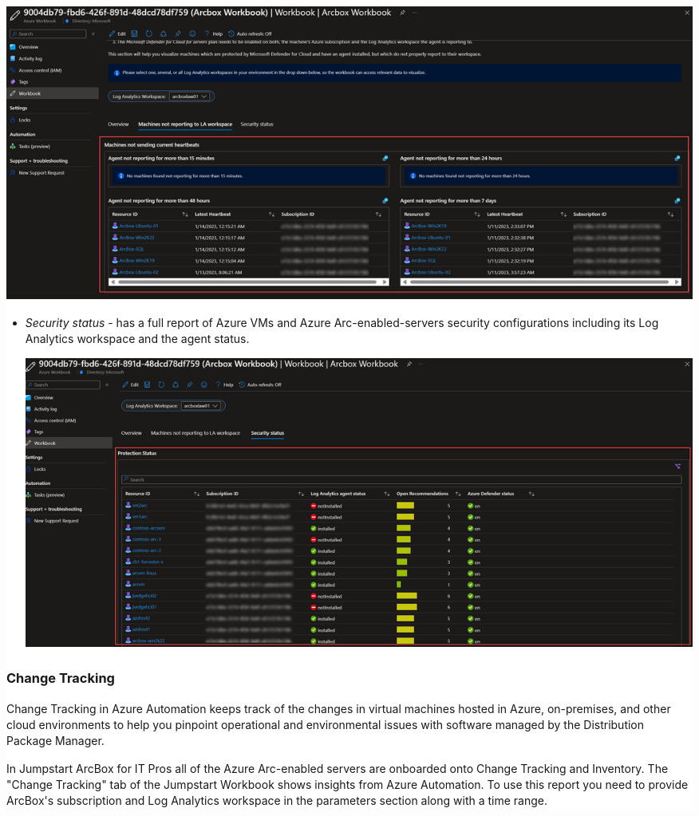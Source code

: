    ![Machines not reporting](./agentmgmt_machinesnotreport.png)

- _Security status_ - has a full report of Azure VMs and Azure Arc-enabled-servers security configurations including its Log Analytics workspace and the agent status.

   ![Security Status](./agentmgmt_securitystatus.png)

### Change Tracking

Change Tracking in Azure Automation keeps track of the changes in virtual machines hosted in Azure, on-premises, and other cloud environments to help you pinpoint operational and environmental issues with software managed by the Distribution Package Manager.

In Jumpstart ArcBox for IT Pros all of the Azure Arc-enabled servers are onboarded onto Change Tracking and Inventory. The "Change Tracking" tab of the Jumpstart Workbook shows insights from Azure Automation. To use this report you need to provide ArcBox's subscription and Log Analytics workspace in the parameters section along with a time range.
